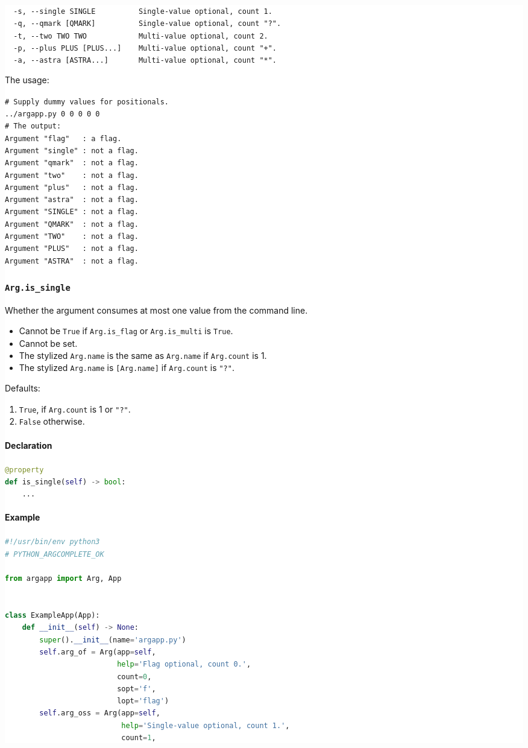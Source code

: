```shell
  -s, --single SINGLE          Single-value optional, count 1.
  -q, --qmark [QMARK]          Single-value optional, count "?".
  -t, --two TWO TWO            Multi-value optional, count 2.
  -p, --plus PLUS [PLUS...]    Multi-value optional, count "+".
  -a, --astra [ASTRA...]       Multi-value optional, count "*".
```

The usage:

```shell
# Supply dummy values for positionals.
../argapp.py 0 0 0 0 0
# The output:
Argument "flag"   : a flag.
Argument "single" : not a flag.
Argument "qmark"  : not a flag.
Argument "two"    : not a flag.
Argument "plus"   : not a flag.
Argument "astra"  : not a flag.
Argument "SINGLE" : not a flag.
Argument "QMARK"  : not a flag.
Argument "TWO"    : not a flag.
Argument "PLUS"   : not a flag.
Argument "ASTRA"  : not a flag.
```

### `Arg.is_single`

Whether the argument consumes at most one value from the command line.
 * Cannot be `True` if `Arg.is_flag` or `Arg.is_multi` is `True`.
 * Cannot be set.
 * The stylized `Arg.name` is the same as `Arg.name` if `Arg.count` is 1.
 * The stylized `Arg.name` is `[Arg.name]` if `Arg.count` is `"?"`.

Defaults:
1. `True`, if `Arg.count` is 1 or `"?"`.
2. `False` otherwise.

#### Declaration

```python
@property
def is_single(self) -> bool:
    ...
```

#### Example

```python
#!/usr/bin/env python3
# PYTHON_ARGCOMPLETE_OK

from argapp import Arg, App


class ExampleApp(App):
    def __init__(self) -> None:
        super().__init__(name='argapp.py')
        self.arg_of = Arg(app=self,
                          help='Flag optional, count 0.',
                          count=0,
                          sopt='f',
                          lopt='flag')
        self.arg_oss = Arg(app=self,
                           help='Single-value optional, count 1.',
                           count=1,
```